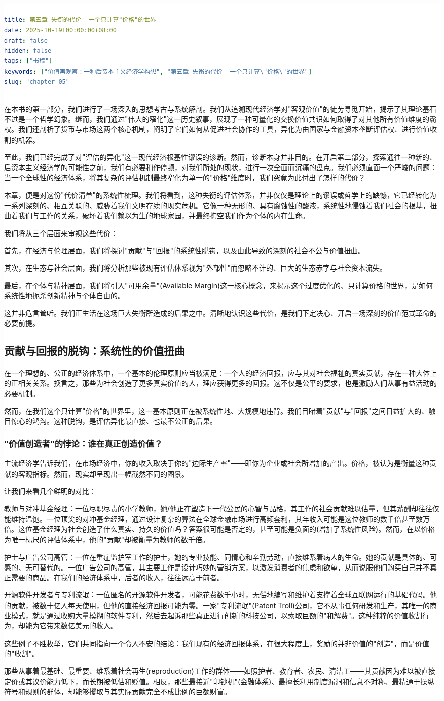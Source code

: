 ```yaml
---
title: 第五章 失衡的代价——一个只计算"价格"的世界
date: 2025-10-19T00:00:00+08:00
draft: false
hidden: false
tags: ["书稿"]
keywords: ["价值再观察：一种后资本主义经济学构想", "第五章 失衡的代价——一个只计算\"价格\"的世界"]
slug: "chapter-05"
---
```


在本书的第一部分，我们进行了一场深入的思想考古与系统解剖。我们从追溯现代经济学对"客观价值"的徒劳寻觅开始，揭示了其理论基石不过是一个哲学幻象。继而，我们通过"伟大的窄化"这一历史叙事，展现了一种可量化的交换价值共识如何取得了对其他所有价值维度的霸权。我们还剖析了货币与市场这两个核心机制，阐明了它们如何从促进社会协作的工具，异化为由国家与金融资本垄断评估权、进行价值收割的机器。

至此，我们已经完成了对"评估的异化"这一现代经济根基性谬误的诊断。然而，诊断本身并非目的。在开启第二部分，探索通往一种新的、后资本主义经济学的可能性之前，我们有必要稍作停顿，对我们所处的现状，进行一次全面而沉痛的盘点。我们必须直面一个严峻的问题：当一个全球性的经济体系，将其复杂的评估机制最终窄化为单一的"价格"维度时，我们究竟为此付出了怎样的代价？

本章，便是对这份"代价清单"的系统性梳理。我们将看到，这种失衡的评估体系，并非仅仅是理论上的谬误或哲学上的缺憾，它已经转化为一系列深刻的、相互关联的、威胁着我们文明存续的现实危机。它像一种无形的、具有腐蚀性的酸液，系统性地侵蚀着我们社会的根基，扭曲着我们与工作的关系，破坏着我们赖以为生的地球家园，并最终掏空我们作为个体的内在生命。

我们将从三个层面来审视这些代价：

首先，在经济与伦理层面，我们将探讨"贡献"与"回报"的系统性脱钩，以及由此导致的深刻的社会不公与价值扭曲。

其次，在生态与社会层面，我们将分析那些被现有评估体系视为"外部性"而忽略不计的、巨大的生态赤字与社会资本流失。

最后，在个体与精神层面，我们将引入"可用余量"(Available Margin)这一核心概念，来揭示这个过度优化的、只计算价格的世界，是如何系统性地扼杀创新精神与个体自由的。

这并非危言耸听。我们正生活在这场巨大失衡所造成的后果之中。清晰地认识这些代价，是我们下定决心、开启一场深刻的价值范式革命的必要前提。

## 贡献与回报的脱钩：系统性的价值扭曲

在一个理想的、公正的经济体系中，一个基本的伦理原则应当被满足：一个人的经济回报，应与其对社会福祉的真实贡献，存在一种大体上的正相关关系。换言之，那些为社会创造了更多真实价值的人，理应获得更多的回报。这不仅是公平的要求，也是激励人们从事有益活动的必要机制。

然而，在我们这个只计算"价格"的世界里，这一基本原则正在被系统性地、大规模地违背。我们目睹着"贡献"与"回报"之间日益扩大的、触目惊心的鸿沟。这种脱钩，是评估异化最直接、也最不公正的后果。

### "价值创造者"的悖论：谁在真正创造价值？

主流经济学告诉我们，在市场经济中，你的收入取决于你的"边际生产率"——即你为企业或社会所增加的产出。价格，被认为是衡量这种贡献的客观指标。然而，现实却呈现出一幅截然不同的图景。

让我们来看几个鲜明的对比：

教师与对冲基金经理：一位尽职尽责的小学教师，她/他正在塑造下一代公民的心智与品格，其工作的社会贡献难以估量，但其薪酬却往往仅能维持温饱。一位顶尖的对冲基金经理，通过设计复杂的算法在全球金融市场进行高频套利，其年收入可能是这位教师的数千倍甚至数万倍。这位基金经理为社会创造了什么真实、持久的价值吗？答案很可能是否定的，甚至可能是负面的(增加了系统性风险)。然而，在以价格为唯一标尺的评估体系中，他的"贡献"却被衡量为教师的数千倍。

护士与广告公司高管：一位在重症监护室工作的护士，她的专业技能、同情心和辛勤劳动，直接维系着病人的生命。她的贡献是具体的、可感的、无可替代的。一位广告公司的高管，其主要工作是设计巧妙的营销方案，以激发消费者的焦虑和欲望，从而说服他们购买自己并不真正需要的商品。在我们的经济体系中，后者的收入，往往远高于前者。

开源软件开发者与专利流氓：一位匿名的开源软件开发者，可能花费数千小时，无偿地编写和维护着支撑着全球互联网运行的基础代码。他的贡献，被数十亿人每天使用，但他的直接经济回报可能为零。一家"专利流氓"(Patent Troll)公司，它不从事任何研发和生产，其唯一的商业模式，就是通过收购大量模糊的软件专利，然后去起诉那些真正进行创新的科技公司，以索取巨额的"和解费"。这种纯粹的价值收割行为，却能为它带来数亿美元的收入。

这些例子不胜枚举，它们共同指向一个令人不安的结论：我们现有的经济回报体系，在很大程度上，奖励的并非价值的"创造"，而是价值的"收割"。

那些从事着最基础、最重要、维系着社会再生(reproduction)工作的群体——如照护者、教育者、农民、清洁工——其贡献因为难以被直接定价或其议价能力低下，而长期被低估和贬值。相反，那些最接近"印钞机"(金融体系)、最擅长利用制度漏洞和信息不对称、最精通于操纵符号和规则的群体，却能够攫取与其实际贡献完全不成比例的巨额财富。
